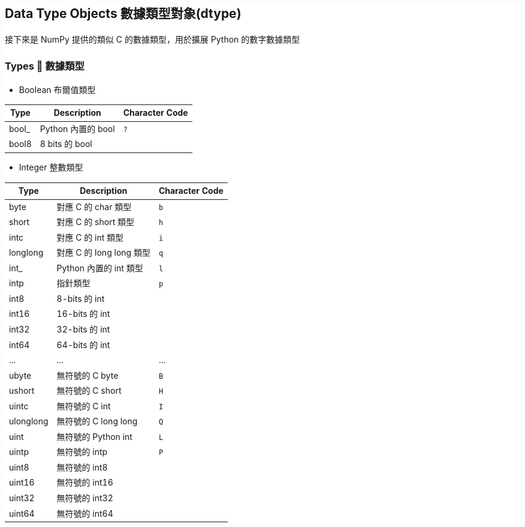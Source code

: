 ## Data Type Objects 數據類型對象(dtype)

接下來是 NumPy 提供的類似 C 的數據類型，用於擴展 Python 的數字數據類型

### Types  數據類型

- Boolean 布爾值類型

| Type   | Description        | Character Code |
| ------ | ------------------ | -------------- |
| bool\_ | Python 內置的 bool | `?`            |
| bool8  | 8 bits 的 bool     |

- Integer 整數類型

| Type      | Description              | Character Code |
| --------- | ------------------------ | -------------- |
| byte      | 對應 C 的 char 類型      | `b`            |
| short     | 對應 C 的 short 類型     | `h`            |
| intc      | 對應 C 的 int 類型       | `i`            |
| longlong  | 對應 C 的 long long 類型 | `q`            |
| int\_     | Python 內置的 int 類型   | `l`            |
| intp      | 指針類型                 | `p`            |
| int8      | 8-bits 的 int            |                |
| int16     | 16-bits 的 int           |                |
| int32     | 32-bits 的 int           |                |
| int64     | 64-bits 的 int           |                |
| ...       | ...                      | ...            |
| ubyte     | 無符號的 C byte          | `B`            |
| ushort    | 無符號的 C short         | `H`            |
| uintc     | 無符號的 C int           | `I`            |
| ulonglong | 無符號的 C long long     | `Q`            |
| uint      | 無符號的 Python int      | `L`            |
| uintp     | 無符號的 intp            | `P`            |
| uint8     | 無符號的 int8            |                |
| uint16    | 無符號的 int16           |                |
| uint32    | 無符號的 int32           |                |
| uint64    | 無符號的 int64           |                |
